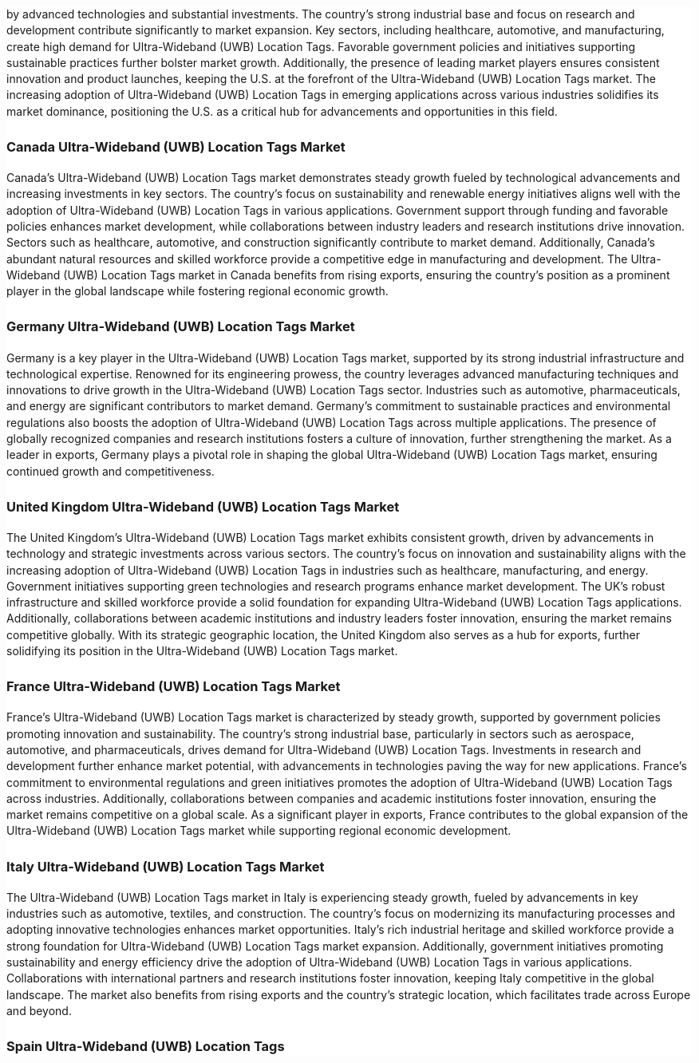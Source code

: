 by advanced technologies and substantial investments. The country&rsquo;s strong industrial base and focus on research and development contribute significantly to market expansion. Key sectors, including healthcare, automotive, and manufacturing, create high demand for Ultra-Wideband (UWB) Location Tags. Favorable government policies and initiatives supporting sustainable practices further bolster market growth. Additionally, the presence of leading market players ensures consistent innovation and product launches, keeping the U.S. at the forefront of the Ultra-Wideband (UWB) Location Tags market. The increasing adoption of Ultra-Wideband (UWB) Location Tags in emerging applications across various industries solidifies its market dominance, positioning the U.S. as a critical hub for advancements and opportunities in this field.</p><h3>Canada Ultra-Wideband (UWB) Location Tags Market</h3><p>Canada&rsquo;s Ultra-Wideband (UWB) Location Tags market demonstrates steady growth fueled by technological advancements and increasing investments in key sectors. The country&rsquo;s focus on sustainability and renewable energy initiatives aligns well with the adoption of Ultra-Wideband (UWB) Location Tags in various applications. Government support through funding and favorable policies enhances market development, while collaborations between industry leaders and research institutions drive innovation. Sectors such as healthcare, automotive, and construction significantly contribute to market demand. Additionally, Canada&rsquo;s abundant natural resources and skilled workforce provide a competitive edge in manufacturing and development. The Ultra-Wideband (UWB) Location Tags market in Canada benefits from rising exports, ensuring the country&rsquo;s position as a prominent player in the global landscape while fostering regional economic growth.</p><h3>Germany Ultra-Wideband (UWB) Location Tags Market</h3><p>Germany is a key player in the Ultra-Wideband (UWB) Location Tags market, supported by its strong industrial infrastructure and technological expertise. Renowned for its engineering prowess, the country leverages advanced manufacturing techniques and innovations to drive growth in the Ultra-Wideband (UWB) Location Tags sector. Industries such as automotive, pharmaceuticals, and energy are significant contributors to market demand. Germany&rsquo;s commitment to sustainable practices and environmental regulations also boosts the adoption of Ultra-Wideband (UWB) Location Tags across multiple applications. The presence of globally recognized companies and research institutions fosters a culture of innovation, further strengthening the market. As a leader in exports, Germany plays a pivotal role in shaping the global Ultra-Wideband (UWB) Location Tags market, ensuring continued growth and competitiveness.</p><h3>United Kingdom Ultra-Wideband (UWB) Location Tags Market</h3><p>The United Kingdom&rsquo;s Ultra-Wideband (UWB) Location Tags market exhibits consistent growth, driven by advancements in technology and strategic investments across various sectors. The country&rsquo;s focus on innovation and sustainability aligns with the increasing adoption of Ultra-Wideband (UWB) Location Tags in industries such as healthcare, manufacturing, and energy. Government initiatives supporting green technologies and research programs enhance market development. The UK&rsquo;s robust infrastructure and skilled workforce provide a solid foundation for expanding Ultra-Wideband (UWB) Location Tags applications. Additionally, collaborations between academic institutions and industry leaders foster innovation, ensuring the market remains competitive globally. With its strategic geographic location, the United Kingdom also serves as a hub for exports, further solidifying its position in the Ultra-Wideband (UWB) Location Tags market.</p><h3>France Ultra-Wideband (UWB) Location Tags Market</h3><p>France&rsquo;s Ultra-Wideband (UWB) Location Tags market is characterized by steady growth, supported by government policies promoting innovation and sustainability. The country&rsquo;s strong industrial base, particularly in sectors such as aerospace, automotive, and pharmaceuticals, drives demand for Ultra-Wideband (UWB) Location Tags. Investments in research and development further enhance market potential, with advancements in technologies paving the way for new applications. France&rsquo;s commitment to environmental regulations and green initiatives promotes the adoption of Ultra-Wideband (UWB) Location Tags across industries. Additionally, collaborations between companies and academic institutions foster innovation, ensuring the market remains competitive on a global scale. As a significant player in exports, France contributes to the global expansion of the Ultra-Wideband (UWB) Location Tags market while supporting regional economic development.</p><h3>Italy Ultra-Wideband (UWB) Location Tags Market</h3><p>The Ultra-Wideband (UWB) Location Tags market in Italy is experiencing steady growth, fueled by advancements in key industries such as automotive, textiles, and construction. The country&rsquo;s focus on modernizing its manufacturing processes and adopting innovative technologies enhances market opportunities. Italy&rsquo;s rich industrial heritage and skilled workforce provide a strong foundation for Ultra-Wideband (UWB) Location Tags market expansion. Additionally, government initiatives promoting sustainability and energy efficiency drive the adoption of Ultra-Wideband (UWB) Location Tags in various applications. Collaborations with international partners and research institutions foster innovation, keeping Italy competitive in the global landscape. The market also benefits from rising exports and the country&rsquo;s strategic location, which facilitates trade across Europe and beyond.</p><h3>Spain Ultra-Wideband (UWB) Location Tags